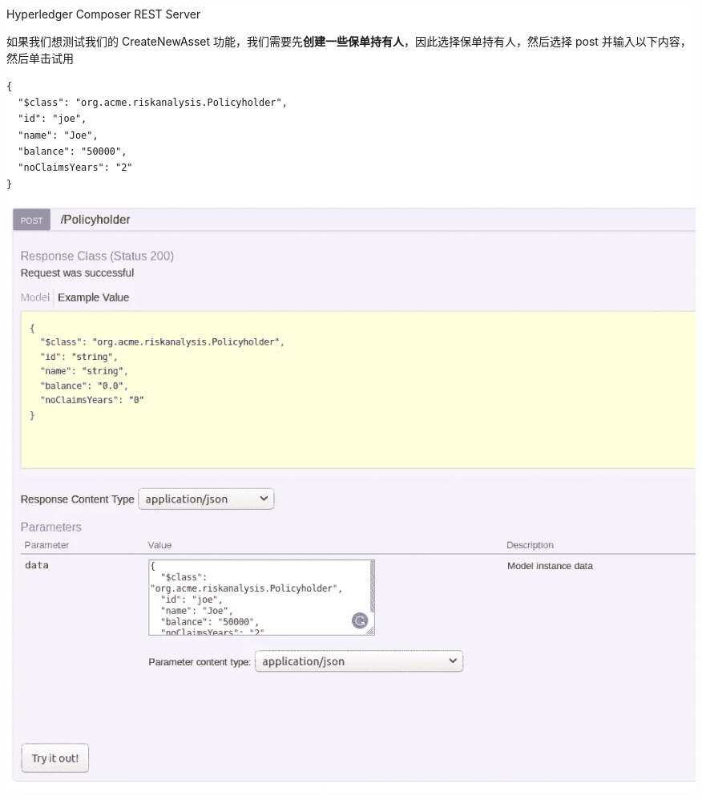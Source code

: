 Hyperledger Composer REST Server

如果我们想测试我们的 CreateNewAsset 功能，我们需要先**创建一些保单持有人**，因此选择保单持有人，然后选择 post 并输入以下内容，然后单击试用

```
{
  "$class": "org.acme.riskanalysis.Policyholder",
  "id": "joe",
  "name": "Joe",
  "balance": "50000",
  "noClaimsYears": "2"
}
```

![](img/8948fb7e0c9e7368278c2baff1a786c3.png)
